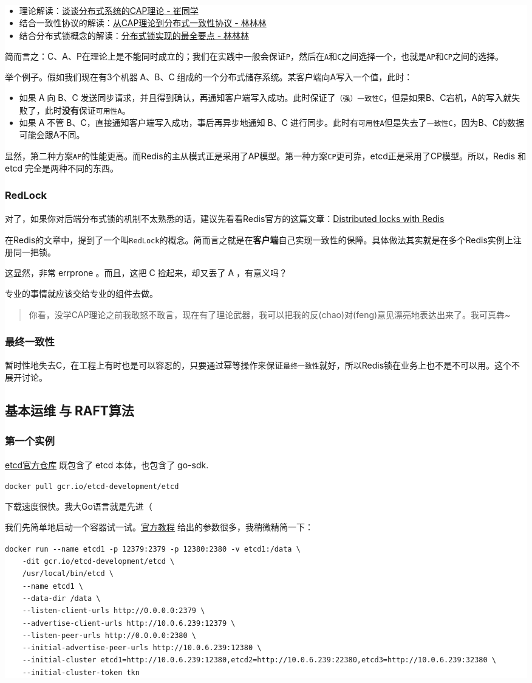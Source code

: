 - 理论解读：[谈谈分布式系统的CAP理论 - 崔同学](https://zhuanlan.zhihu.com/p/33999708)
- 结合一致性协议的解读：[从CAP理论到分布式一致性协议 - 林林林](https://zhuanlan.zhihu.com/p/152105666)
- 结合分布式锁概念的解读：[分布式锁实现的最全要点 - 林林林](https://zhuanlan.zhihu.com/p/152240168)

简而言之：C、A、P在理论上是不能同时成立的；我们在实践中一般会保证`P`，然后在`A`和`C`之间选择一个，也就是`AP`和`CP`之间的选择。

举个例子。假如我们现在有3个机器 A、B、C 组成的一个分布式储存系统。某客户端向A写入一个值，此时：

- 如果 A 向 B、C 发送同步请求，并且得到确认，再通知客户端写入成功。此时保证了`（强）一致性C`，但是如果B、C宕机，A的写入就失败了，此时**没有**保证`可用性A`。
- 如果 A 不管 B、C，直接通知客户端写入成功，事后再异步地通知 B、C 进行同步。此时有`可用性A`但是失去了`一致性C`，因为B、C的数据可能会跟A不同。

显然，第二种方案`AP`的性能更高。而Redis的主从模式正是采用了AP模型。第一种方案`CP`更可靠，etcd正是采用了CP模型。所以，Redis 和 etcd 完全是两种不同的东西。

### RedLock

对了，如果你对后端分布式锁的机制不太熟悉的话，建议先看看Redis官方的这篇文章：[Distributed locks with Redis](https://redis.io/topics/distlock)

在Redis的文章中，提到了一个叫`RedLock`的概念。简而言之就是在**客户端**自己实现一致性的保障。具体做法其实就是在多个Redis实例上注册同一把锁。

这显然，非常 errprone 。而且，这把 C 捡起来，却又丢了 A ，有意义吗？

专业的事情就应该交给专业的组件去做。

> 你看，没学CAP理论之前我敢怒不敢言，现在有了理论武器，我可以把我的反(chao)对(feng)意见漂亮地表达出来了。我可真犇~

### 最终一致性

暂时性地失去C，在工程上有时也是可以容忍的，只要通过幂等操作来保证`最终一致性`就好，所以Redis锁在业务上也不是不可以用。这个不展开讨论。

## 基本运维 与 RAFT算法

### 第一个实例

[etcd官方仓库](https://github.com/etcd-io/etcd) 既包含了 etcd 本体，也包含了 go-sdk. 

```shell
docker pull gcr.io/etcd-development/etcd
```

下载速度很快。我大Go语言就是先进（

我们先简单地启动一个容器试一试。[官方教程](https://github.com/etcd-io/etcd/releases) 给出的参数很多，我稍微精简一下：

```shell
docker run --name etcd1 -p 12379:2379 -p 12380:2380 -v etcd1:/data \
    -dit gcr.io/etcd-development/etcd \
    /usr/local/bin/etcd \
    --name etcd1 \
    --data-dir /data \
    --listen-client-urls http://0.0.0.0:2379 \
    --advertise-client-urls http://10.0.6.239:12379 \
    --listen-peer-urls http://0.0.0.0:2380 \
    --initial-advertise-peer-urls http://10.0.6.239:12380 \
    --initial-cluster etcd1=http://10.0.6.239:12380,etcd2=http://10.0.6.239:22380,etcd3=http://10.0.6.239:32380 \
    --initial-cluster-token tkn
```
